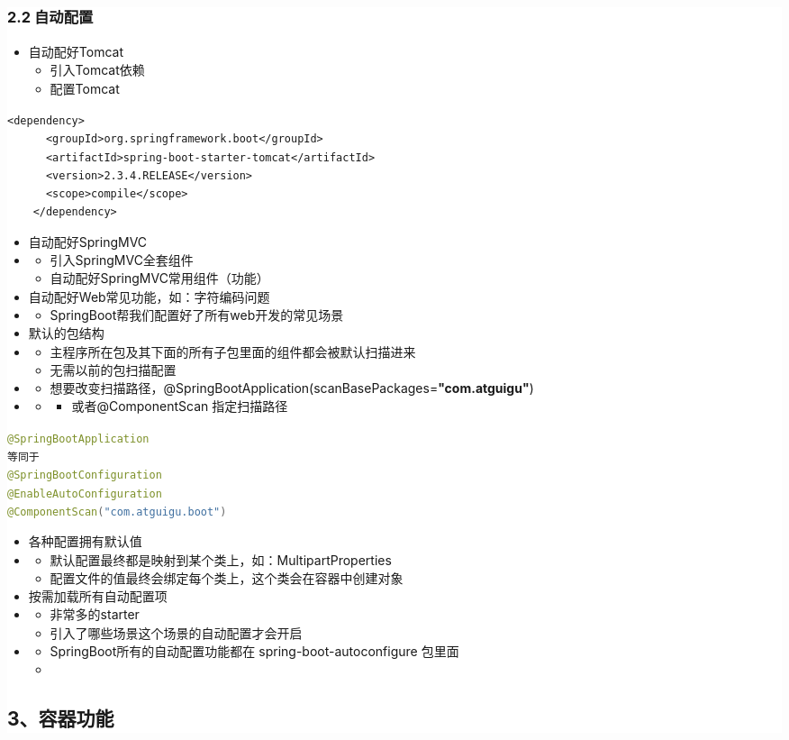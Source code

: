 ### 2.2 自动配置

* 自动配好Tomcat
  * 引入Tomcat依赖
  * 配置Tomcat

```
<dependency>
      <groupId>org.springframework.boot</groupId>
      <artifactId>spring-boot-starter-tomcat</artifactId>
      <version>2.3.4.RELEASE</version>
      <scope>compile</scope>
    </dependency>
```

* 自动配好SpringMVC
*
  * 引入SpringMVC全套组件
  * 自动配好SpringMVC常用组件（功能）
* 自动配好Web常见功能，如：字符编码问题
*
  * SpringBoot帮我们配置好了所有web开发的常见场景
* 默认的包结构
*
  * 主程序所在包及其下面的所有子包里面的组件都会被默认扫描进来
  * 无需以前的包扫描配置
*
  * 想要改变扫描路径，@SpringBootApplication(scanBasePackages=**"com.atguigu"**)
*
  *
    * 或者@ComponentScan 指定扫描路径

```java
@SpringBootApplication
等同于
@SpringBootConfiguration
@EnableAutoConfiguration
@ComponentScan("com.atguigu.boot")
```

* 各种配置拥有默认值
*
  * 默认配置最终都是映射到某个类上，如：MultipartProperties
  * 配置文件的值最终会绑定每个类上，这个类会在容器中创建对象
* 按需加载所有自动配置项
*
  * 非常多的starter
  * 引入了哪些场景这个场景的自动配置才会开启
*
  * SpringBoot所有的自动配置功能都在 spring-boot-autoconfigure 包里面
  *

## 3、容器功能
